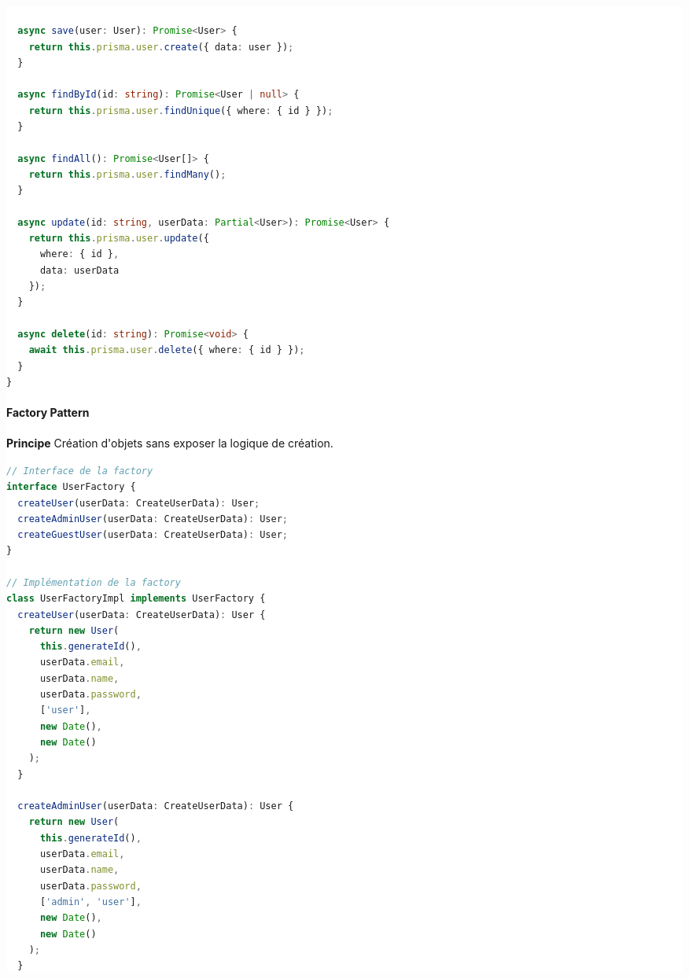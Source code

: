 ```typescript

  async save(user: User): Promise<User> {
    return this.prisma.user.create({ data: user });
  }

  async findById(id: string): Promise<User | null> {
    return this.prisma.user.findUnique({ where: { id } });
  }

  async findAll(): Promise<User[]> {
    return this.prisma.user.findMany();
  }

  async update(id: string, userData: Partial<User>): Promise<User> {
    return this.prisma.user.update({
      where: { id },
      data: userData
    });
  }

  async delete(id: string): Promise<void> {
    await this.prisma.user.delete({ where: { id } });
  }
}
```

#### Factory Pattern

**Principe**
Création d'objets sans exposer la logique de création.

```typescript
// Interface de la factory
interface UserFactory {
  createUser(userData: CreateUserData): User;
  createAdminUser(userData: CreateUserData): User;
  createGuestUser(userData: CreateUserData): User;
}

// Implémentation de la factory
class UserFactoryImpl implements UserFactory {
  createUser(userData: CreateUserData): User {
    return new User(
      this.generateId(),
      userData.email,
      userData.name,
      userData.password,
      ['user'],
      new Date(),
      new Date()
    );
  }

  createAdminUser(userData: CreateUserData): User {
    return new User(
      this.generateId(),
      userData.email,
      userData.name,
      userData.password,
      ['admin', 'user'],
      new Date(),
      new Date()
    );
  }
```